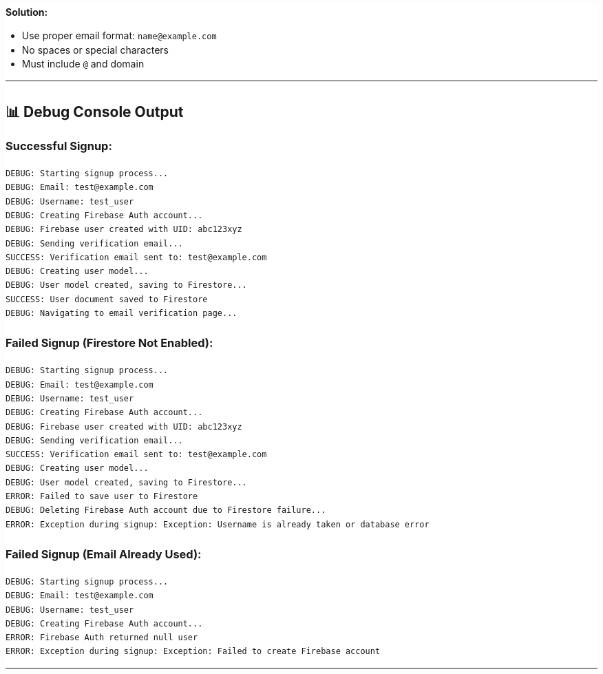 **Solution:**
- Use proper email format: `name@example.com`
- No spaces or special characters
- Must include `@` and domain

---

## 📊 Debug Console Output

### **Successful Signup:**
```
DEBUG: Starting signup process...
DEBUG: Email: test@example.com
DEBUG: Username: test_user
DEBUG: Creating Firebase Auth account...
DEBUG: Firebase user created with UID: abc123xyz
DEBUG: Sending verification email...
SUCCESS: Verification email sent to: test@example.com
DEBUG: Creating user model...
DEBUG: User model created, saving to Firestore...
SUCCESS: User document saved to Firestore
DEBUG: Navigating to email verification page...
```

### **Failed Signup (Firestore Not Enabled):**
```
DEBUG: Starting signup process...
DEBUG: Email: test@example.com
DEBUG: Username: test_user
DEBUG: Creating Firebase Auth account...
DEBUG: Firebase user created with UID: abc123xyz
DEBUG: Sending verification email...
SUCCESS: Verification email sent to: test@example.com
DEBUG: Creating user model...
DEBUG: User model created, saving to Firestore...
ERROR: Failed to save user to Firestore
DEBUG: Deleting Firebase Auth account due to Firestore failure...
ERROR: Exception during signup: Exception: Username is already taken or database error
```

### **Failed Signup (Email Already Used):**
```
DEBUG: Starting signup process...
DEBUG: Email: test@example.com
DEBUG: Username: test_user
DEBUG: Creating Firebase Auth account...
ERROR: Firebase Auth returned null user
ERROR: Exception during signup: Exception: Failed to create Firebase account
```

---
